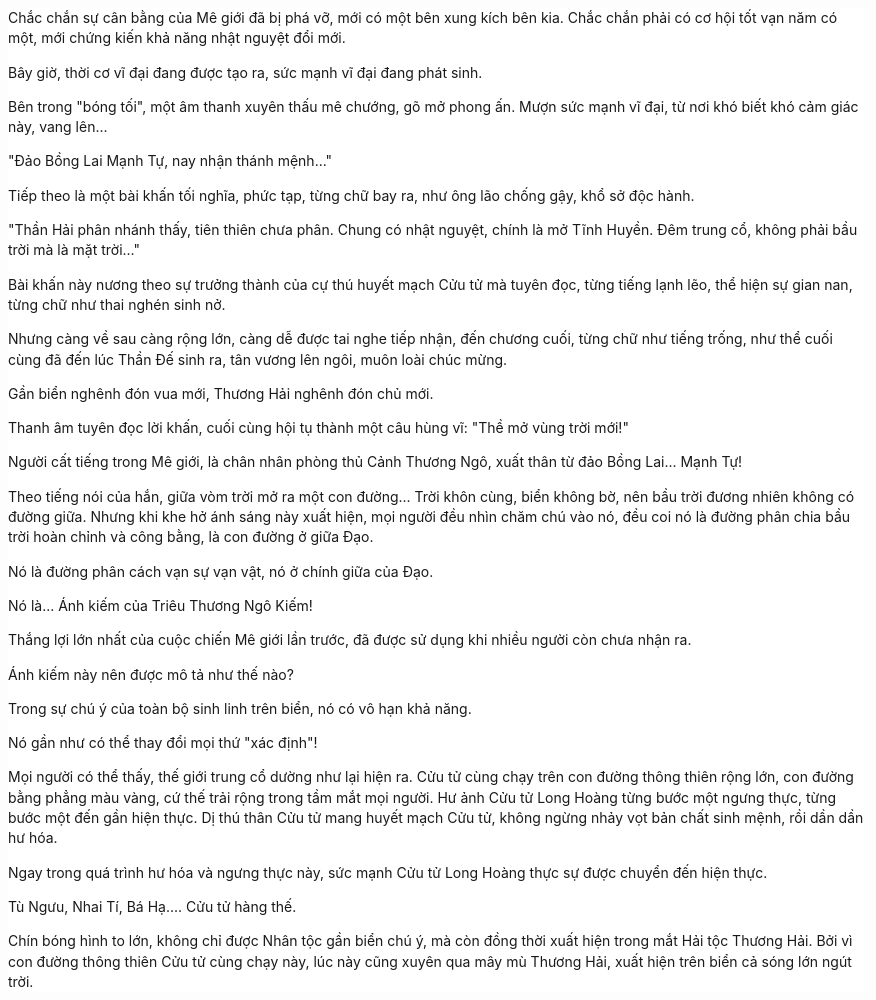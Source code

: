 Chắc chắn sự cân bằng của Mê giới đã bị phá vỡ, mới có một bên xung kích bên kia. Chắc chắn phải có cơ hội tốt vạn năm có một, mới chứng kiến khả năng nhật nguyệt đổi mới.

Bây giờ, thời cơ vĩ đại đang được tạo ra, sức mạnh vĩ đại đang phát sinh.

Bên trong "bóng tối", một âm thanh xuyên thấu mê chướng, gõ mở phong ấn. Mượn sức mạnh vĩ đại, từ nơi khó biết khó cảm giác này, vang lên...

"Đảo Bồng Lai Mạnh Tự, nay nhận thánh mệnh..."

Tiếp theo là một bài khấn tối nghĩa, phức tạp, từng chữ bay ra, như ông lão chống gậy, khổ sở độc hành.

"Thần Hải phân nhánh thấy, tiên thiên chưa phân. Chung có nhật nguyệt, chính là mở Tĩnh Huyền. Đêm trung cổ, không phải bầu trời mà là mặt trời..."

Bài khấn này nương theo sự trưởng thành của cự thú huyết mạch Cửu tử mà tuyên đọc, từng tiếng lạnh lẽo, thể hiện sự gian nan, từng chữ như thai nghén sinh nở.

Nhưng càng về sau càng rộng lớn, càng dễ được tai nghe tiếp nhận, đến chương cuối, từng chữ như tiếng trống, như thể cuối cùng đã đến lúc Thần Đế sinh ra, tân vương lên ngôi, muôn loài chúc mừng.

Gần biển nghênh đón vua mới, Thương Hải nghênh đón chủ mới.

Thanh âm tuyên đọc lời khấn, cuối cùng hội tụ thành một câu hùng vĩ: "Thề mở vùng trời mới!"

Người cất tiếng trong Mê giới, là chân nhân phòng thủ Cảnh Thương Ngô, xuất thân từ đảo Bồng Lai... Mạnh Tự!

Theo tiếng nói của hắn, giữa vòm trời mở ra một con đường... Trời khôn cùng, biển không bờ, nên bầu trời đương nhiên không có đường giữa. Nhưng khi khe hở ánh sáng này xuất hiện, mọi người đều nhìn chăm chú vào nó, đều coi nó là đường phân chia bầu trời hoàn chỉnh và công bằng, là con đường ở giữa Đạo.

Nó là đường phân cách vạn sự vạn vật, nó ở chính giữa của Đạo.

Nó là... Ánh kiếm của Triêu Thương Ngô Kiếm!

Thắng lợi lớn nhất của cuộc chiến Mê giới lần trước, đã được sử dụng khi nhiều người còn chưa nhận ra.

Ánh kiếm này nên được mô tả như thế nào?

Trong sự chú ý của toàn bộ sinh linh trên biển, nó có vô hạn khả năng.

Nó gần như có thể thay đổi mọi thứ "xác định"!

Mọi người có thể thấy, thế giới trung cổ dường như lại hiện ra. Cửu tử cùng chạy trên con đường thông thiên rộng lớn, con đường bằng phẳng màu vàng, cứ thế trải rộng trong tầm mắt mọi người. Hư ảnh Cửu tử Long Hoàng từng bước một ngưng thực, từng bước một đến gần hiện thực. Dị thú thân Cửu tử mang huyết mạch Cửu tử, không ngừng nhảy vọt bản chất sinh mệnh, rồi dần dần hư hóa.

Ngay trong quá trình hư hóa và ngưng thực này, sức mạnh Cửu tử Long Hoàng thực sự được chuyển đến hiện thực.

Tù Ngưu, Nhai Tí, Bá Hạ.... Cửu tử hàng thế.

Chín bóng hình to lớn, không chỉ được Nhân tộc gần biển chú ý, mà còn đồng thời xuất hiện trong mắt Hải tộc Thương Hải. Bởi vì con đường thông thiên Cửu tử cùng chạy này, lúc này cũng xuyên qua mây mù Thương Hải, xuất hiện trên biển cả sóng lớn ngút trời.

